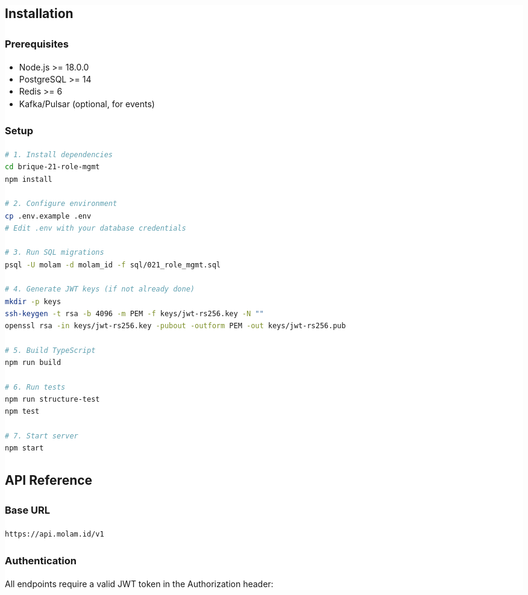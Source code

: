 ## Installation

### Prerequisites

- Node.js >= 18.0.0
- PostgreSQL >= 14
- Redis >= 6
- Kafka/Pulsar (optional, for events)

### Setup

```bash
# 1. Install dependencies
cd brique-21-role-mgmt
npm install

# 2. Configure environment
cp .env.example .env
# Edit .env with your database credentials

# 3. Run SQL migrations
psql -U molam -d molam_id -f sql/021_role_mgmt.sql

# 4. Generate JWT keys (if not already done)
mkdir -p keys
ssh-keygen -t rsa -b 4096 -m PEM -f keys/jwt-rs256.key -N ""
openssl rsa -in keys/jwt-rs256.key -pubout -outform PEM -out keys/jwt-rs256.pub

# 5. Build TypeScript
npm run build

# 6. Run tests
npm run structure-test
npm test

# 7. Start server
npm start
```

## API Reference

### Base URL

```
https://api.molam.id/v1
```

### Authentication

All endpoints require a valid JWT token in the Authorization header:
